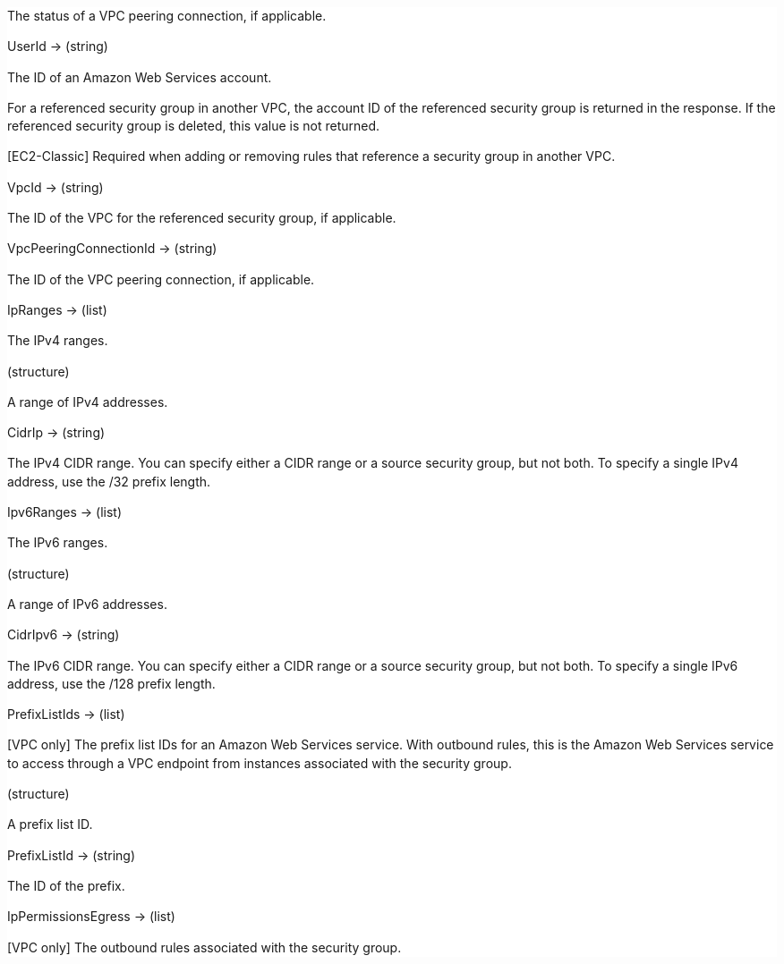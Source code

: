 The status of a VPC peering connection, if applicable.

UserId -> (string)

The ID of an Amazon Web Services account.

For a referenced security group in another VPC, the account ID of the referenced security group is returned in the response. If the referenced security group is deleted, this value is not returned.

[EC2-Classic] Required when adding or removing rules that reference a security group in another VPC.

VpcId -> (string)

The ID of the VPC for the referenced security group, if applicable.

VpcPeeringConnectionId -> (string)

The ID of the VPC peering connection, if applicable.

IpRanges -> (list)

The IPv4 ranges.

(structure)

A range of IPv4 addresses.

CidrIp -> (string)

The IPv4 CIDR range. You can specify either a CIDR range or a source security group, but not both. To specify a single IPv4 address, use the /32 prefix length.

Ipv6Ranges -> (list)

The IPv6 ranges.

(structure)

A range of IPv6 addresses.

CidrIpv6 -> (string)

The IPv6 CIDR range. You can specify either a CIDR range or a source security group, but not both. To specify a single IPv6 address, use the /128 prefix length.

PrefixListIds -> (list)

[VPC only] The prefix list IDs for an Amazon Web Services service. With outbound rules, this is the Amazon Web Services service to access through a VPC endpoint from instances associated with the security group.

(structure)

A prefix list ID.

PrefixListId -> (string)

The ID of the prefix.

IpPermissionsEgress -> (list)

[VPC only] The outbound rules associated with the security group.
